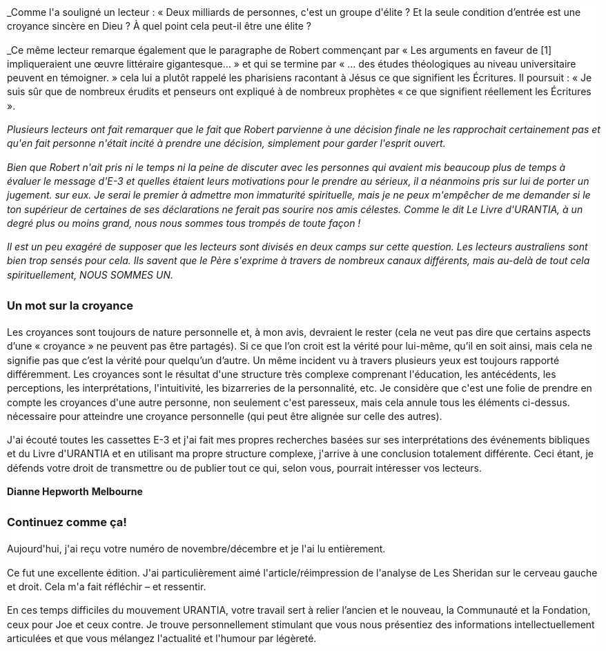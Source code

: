 _Comme l'a souligné un lecteur : « Deux milliards de personnes, c'est un groupe d'élite ? Et la seule condition d’entrée est une croyance sincère en Dieu ? À quel point cela peut-il être une élite ?

_Ce même lecteur remarque également que le paragraphe de Robert commençant par « Les arguments en faveur de [1] impliqueraient une œuvre littéraire gigantesque… » et qui se termine par « ... des études théologiques au niveau universitaire peuvent en témoigner. » cela lui a plutôt rappelé les pharisiens racontant à Jésus ce que signifient les Écritures. Il poursuit : « Je suis sûr que de nombreux érudits et penseurs ont expliqué à de nombreux prophètes « ce que signifient réellement les Écritures ».

_Plusieurs lecteurs ont fait remarquer que le fait que Robert parvienne à une décision finale ne les rapprochait certainement pas et qu'en fait personne n'était incité à prendre une décision, simplement pour garder l'esprit ouvert._

_Bien que Robert n'ait pris ni le temps ni la peine de discuter avec les personnes qui avaient mis beaucoup plus de temps à évaluer le message d'E-3 et quelles étaient leurs motivations pour le prendre au sérieux, il a néanmoins pris sur lui de porter un jugement. sur eux. Je serai le premier à admettre mon immaturité spirituelle, mais je ne peux m'empêcher de me demander si le ton supérieur de certaines de ses déclarations ne ferait pas sourire nos amis célestes. Comme le dit _Le Livre d'URANTIA_, à un degré plus ou moins grand, nous nous sommes tous trompés de toute façon !_

_Il est un peu exagéré de supposer que les lecteurs sont divisés en deux camps sur cette question. Les lecteurs australiens sont bien trop sensés pour cela. Ils savent que le Père s'exprime à travers de nombreux canaux différents, mais au-delà de tout cela spirituellement, NOUS SOMMES UN._

### Un mot sur la croyance

Les croyances sont toujours de nature personnelle et, à mon avis, devraient le rester (cela ne veut pas dire que certains aspects d’une « croyance » ne peuvent pas être partagés). Si ce que l’on croit est la vérité pour lui-même, qu’il en soit ainsi, mais cela ne signifie pas que c’est la vérité pour quelqu’un d’autre. Un même incident vu à travers plusieurs yeux est toujours rapporté différemment. Les croyances sont le résultat d'une structure très complexe comprenant l'éducation, les antécédents, les perceptions, les interprétations, l'intuitivité, les bizarreries de la personnalité, etc. Je considère que c'est une folie de prendre en compte les croyances d'une autre personne, non seulement c'est paresseux, mais cela annule tous les éléments ci-dessus. nécessaire pour atteindre une croyance personnelle (qui peut être alignée sur celle des autres).

J'ai écouté toutes les cassettes E-3 et j'ai fait mes propres recherches basées sur ses interprétations des événements bibliques et du Livre d'URANTIA et en utilisant ma propre structure complexe, j'arrive à une conclusion totalement différente. Ceci étant, je défends votre droit de transmettre ou de publier tout ce qui, selon vous, pourrait intéresser vos lecteurs.

**Dianne Hepworth**
**Melbourne**

### Continuez comme ça!

Aujourd'hui, j'ai reçu votre numéro de novembre/décembre et je l'ai lu entièrement.

Ce fut une excellente édition. J'ai particulièrement aimé l'article/réimpression de l'analyse de Les Sheridan sur le cerveau gauche et droit. Cela m'a fait réfléchir – et ressentir.

En ces temps difficiles du mouvement URANTIA, votre travail sert à relier l’ancien et le nouveau, la Communauté et la Fondation, ceux pour Joe et ceux contre. Je trouve personnellement stimulant que vous nous présentiez des informations intellectuellement articulées et que vous mélangez l'actualité et l'humour par légèreté.
